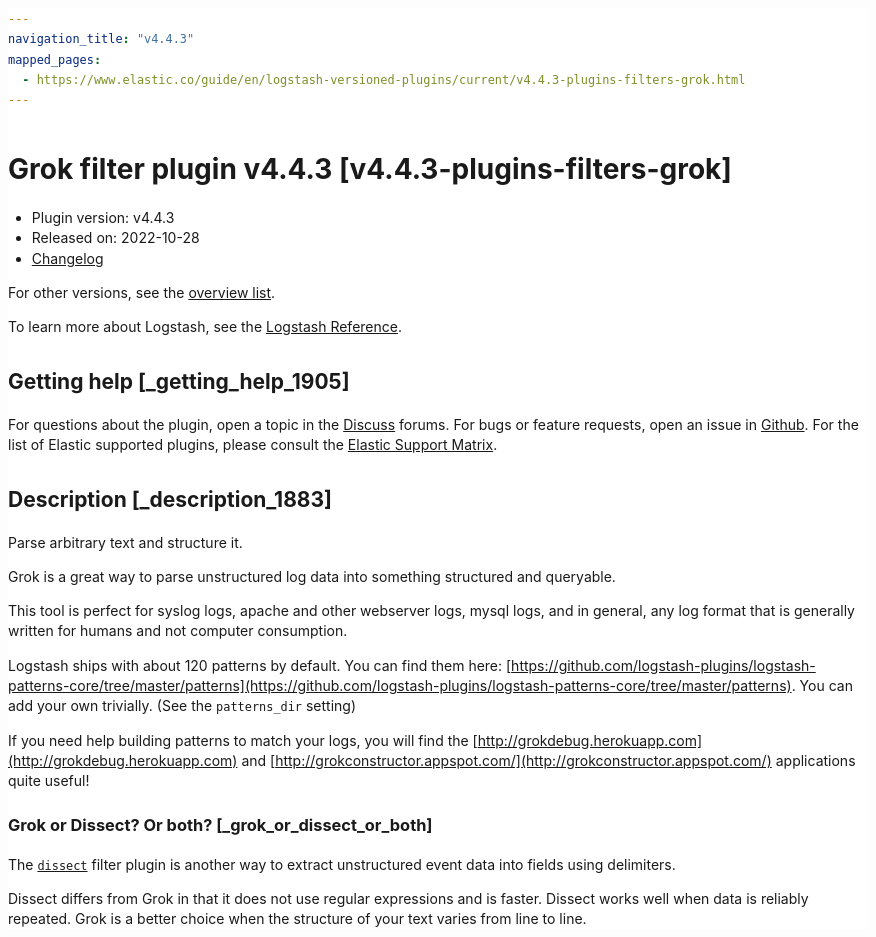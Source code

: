 ```yaml
---
navigation_title: "v4.4.3"
mapped_pages:
  - https://www.elastic.co/guide/en/logstash-versioned-plugins/current/v4.4.3-plugins-filters-grok.html
---
```


# Grok filter plugin v4.4.3 [v4.4.3-plugins-filters-grok]


* Plugin version: v4.4.3
* Released on: 2022-10-28
* [Changelog](https://github.com/logstash-plugins/logstash-filter-grok/blob/v4.4.3/CHANGELOG.md)

For other versions, see the [overview list](filter-grok-index.md).

To learn more about Logstash, see the [Logstash Reference](logstash://reference/index.md).

## Getting help [_getting_help_1905]

For questions about the plugin, open a topic in the [Discuss](http://discuss.elastic.co) forums. For bugs or feature requests, open an issue in [Github](https://github.com/logstash-plugins/logstash-filter-grok). For the list of Elastic supported plugins, please consult the [Elastic Support Matrix](https://www.elastic.co/support/matrix#matrix_logstash_plugins).


## Description [_description_1883]

Parse arbitrary text and structure it.

Grok is a great way to parse unstructured log data into something structured and queryable.

This tool is perfect for syslog logs, apache and other webserver logs, mysql logs, and in general, any log format that is generally written for humans and not computer consumption.

Logstash ships with about 120 patterns by default. You can find them here: [https://github.com/logstash-plugins/logstash-patterns-core/tree/master/patterns](https://github.com/logstash-plugins/logstash-patterns-core/tree/master/patterns). You can add your own trivially. (See the `patterns_dir` setting)

If you need help building patterns to match your logs, you will find the [http://grokdebug.herokuapp.com](http://grokdebug.herokuapp.com) and [http://grokconstructor.appspot.com/](http://grokconstructor.appspot.com/) applications quite useful!

### Grok or Dissect? Or both? [_grok_or_dissect_or_both]

The [`dissect`](logstash://reference/plugins-filters-dissect.md) filter plugin is another way to extract unstructured event data into fields using delimiters.

Dissect differs from Grok in that it does not use regular expressions and is faster. Dissect works well when data is reliably repeated. Grok is a better choice when the structure of your text varies from line to line.
